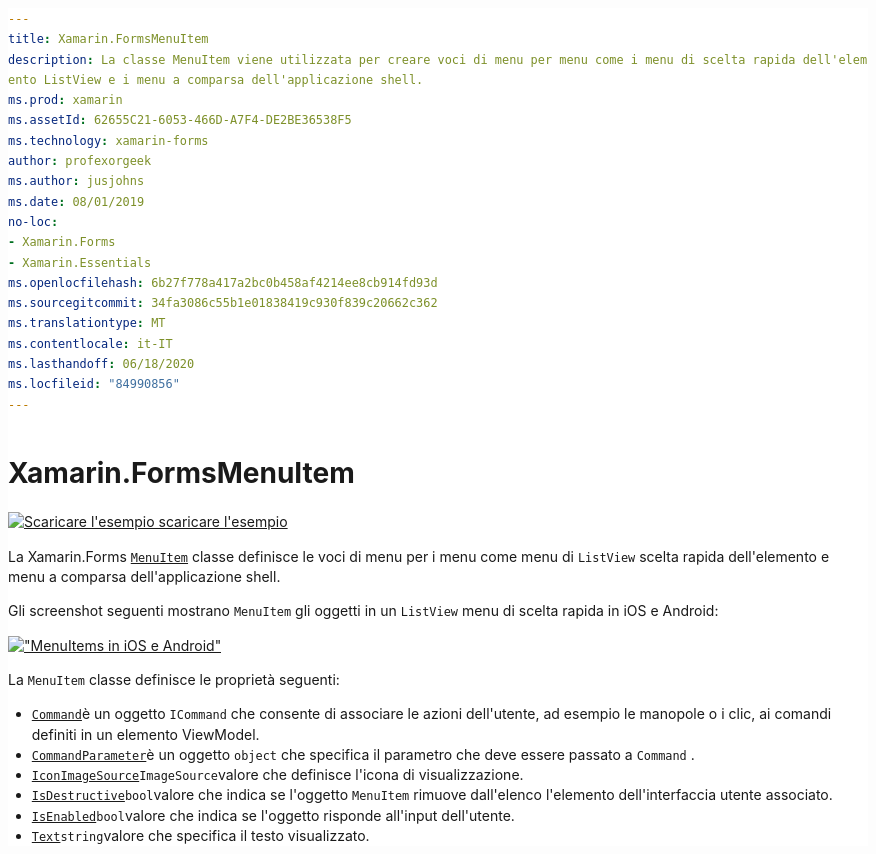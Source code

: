 ```yaml
---
title: Xamarin.FormsMenuItem
description: La classe MenuItem viene utilizzata per creare voci di menu per menu come i menu di scelta rapida dell'elemento ListView e i menu a comparsa dell'applicazione shell.
ms.prod: xamarin
ms.assetId: 62655C21-6053-466D-A7F4-DE2BE36538F5
ms.technology: xamarin-forms
author: profexorgeek
ms.author: jusjohns
ms.date: 08/01/2019
no-loc:
- Xamarin.Forms
- Xamarin.Essentials
ms.openlocfilehash: 6b27f778a417a2bc0b458af4214ee8cb914fd93d
ms.sourcegitcommit: 34fa3086c55b1e01838419c930f839c20662c362
ms.translationtype: MT
ms.contentlocale: it-IT
ms.lasthandoff: 06/18/2020
ms.locfileid: "84990856"
---
```

# <a name="xamarinforms-menuitem"></a>Xamarin.FormsMenuItem

[![Scaricare ](~/media/shared/download.png) l'esempio scaricare l'esempio](https://docs.microsoft.com/samples/xamarin/xamarin-forms-samples/userinterface-menuitemdemos/)

La Xamarin.Forms [`MenuItem`](xref:Xamarin.Forms.MenuItem) classe definisce le voci di menu per i menu come menu di `ListView` scelta rapida dell'elemento e menu a comparsa dell'applicazione shell.

Gli screenshot seguenti mostrano `MenuItem` gli oggetti in un `ListView` menu di scelta rapida in iOS e Android:

[!["MenuItems in iOS e Android"](menuitem-images/menuitem-demo-cropped.png "MenuItems in iOS e Android")](menuitem-images/menuitem-demo-full.png#lightbox "MenuItems su un'immagine completa iOS e Android")

La `MenuItem` classe definisce le proprietà seguenti:

* [`Command`](xref:Xamarin.Forms.MenuItem.Command)è un oggetto `ICommand` che consente di associare le azioni dell'utente, ad esempio le manopole o i clic, ai comandi definiti in un elemento ViewModel.
* [`CommandParameter`](xref:Xamarin.Forms.MenuItem.CommandParameter)è un oggetto `object` che specifica il parametro che deve essere passato a `Command` .
* [`IconImageSource`](xref:Xamarin.Forms.MenuItem.IconImageSource)`ImageSource`valore che definisce l'icona di visualizzazione.
* [`IsDestructive`](xref:Xamarin.Forms.MenuItem.IsDestructive)`bool`valore che indica se l'oggetto `MenuItem` rimuove dall'elenco l'elemento dell'interfaccia utente associato.
* [`IsEnabled`](xref:Xamarin.Forms.MenuItem.IsEnabled)`bool`valore che indica se l'oggetto risponde all'input dell'utente.
* [`Text`](xref:Xamarin.Forms.MenuItem.Text)`string`valore che specifica il testo visualizzato.
